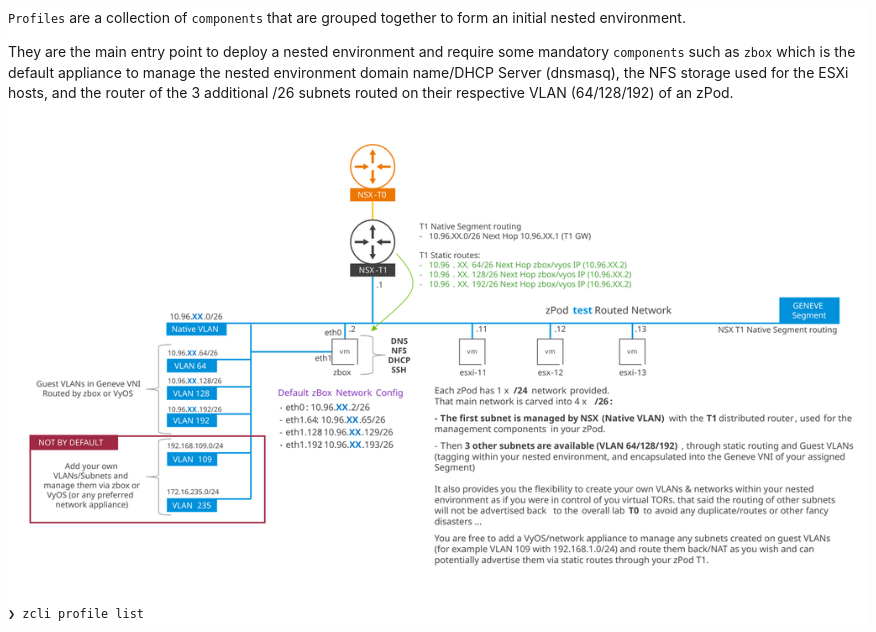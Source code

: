 `Profiles` are a collection of `components` that are grouped together to form an initial nested environment.

They are the main entry point to deploy a nested environment and require some mandatory `components` such as `zbox` which is the default appliance to manage the nested environment domain name/DHCP Server (dnsmasq), the NFS storage used for the ESXi hosts, and the router of the 3 additional /26 subnets routed on their respective VLAN (64/128/192) of an zPod.

![img](../../img/zPodFactory-instance-networking.svg)

``` {data-copy="zcli profile list"}
❯ zcli profile list
```
